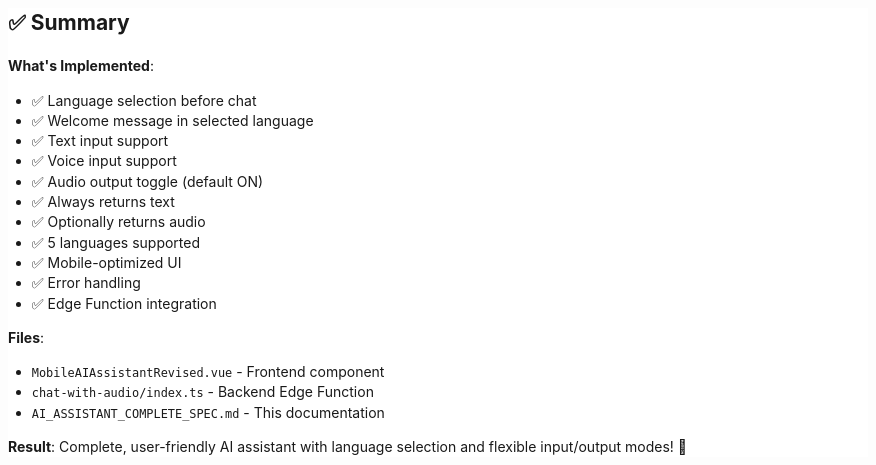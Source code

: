 
## ✅ **Summary**

**What's Implemented**:
- ✅ Language selection before chat
- ✅ Welcome message in selected language
- ✅ Text input support
- ✅ Voice input support
- ✅ Audio output toggle (default ON)
- ✅ Always returns text
- ✅ Optionally returns audio
- ✅ 5 languages supported
- ✅ Mobile-optimized UI
- ✅ Error handling
- ✅ Edge Function integration

**Files**:
- `MobileAIAssistantRevised.vue` - Frontend component
- `chat-with-audio/index.ts` - Backend Edge Function
- `AI_ASSISTANT_COMPLETE_SPEC.md` - This documentation

**Result**: Complete, user-friendly AI assistant with language selection and flexible input/output modes! 🎉

